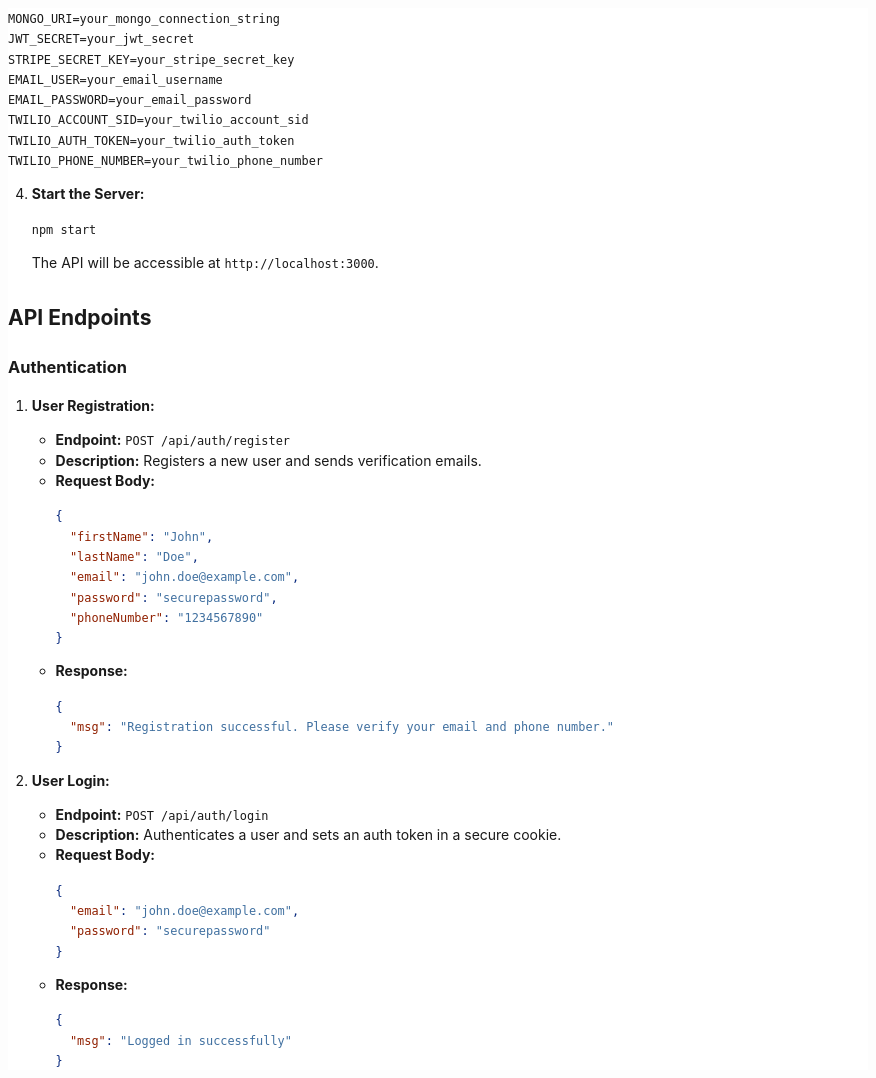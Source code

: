    ```env
   MONGO_URI=your_mongo_connection_string
   JWT_SECRET=your_jwt_secret
   STRIPE_SECRET_KEY=your_stripe_secret_key
   EMAIL_USER=your_email_username
   EMAIL_PASSWORD=your_email_password
   TWILIO_ACCOUNT_SID=your_twilio_account_sid
   TWILIO_AUTH_TOKEN=your_twilio_auth_token
   TWILIO_PHONE_NUMBER=your_twilio_phone_number
   ```

4. **Start the Server:**
   ```bash
   npm start
   ```
   The API will be accessible at `http://localhost:3000`.

## API Endpoints

### Authentication

1. **User Registration:**

   - **Endpoint:** `POST /api/auth/register`
   - **Description:** Registers a new user and sends verification emails.
   - **Request Body:**
     ```json
     {
       "firstName": "John",
       "lastName": "Doe",
       "email": "john.doe@example.com",
       "password": "securepassword",
       "phoneNumber": "1234567890"
     }
     ```
   - **Response:**
     ```json
     {
       "msg": "Registration successful. Please verify your email and phone number."
     }
     ```

2. **User Login:**

   - **Endpoint:** `POST /api/auth/login`
   - **Description:** Authenticates a user and sets an auth token in a secure cookie.
   - **Request Body:**
     ```json
     {
       "email": "john.doe@example.com",
       "password": "securepassword"
     }
     ```
   - **Response:**
     ```json
     {
       "msg": "Logged in successfully"
     }
     ```
